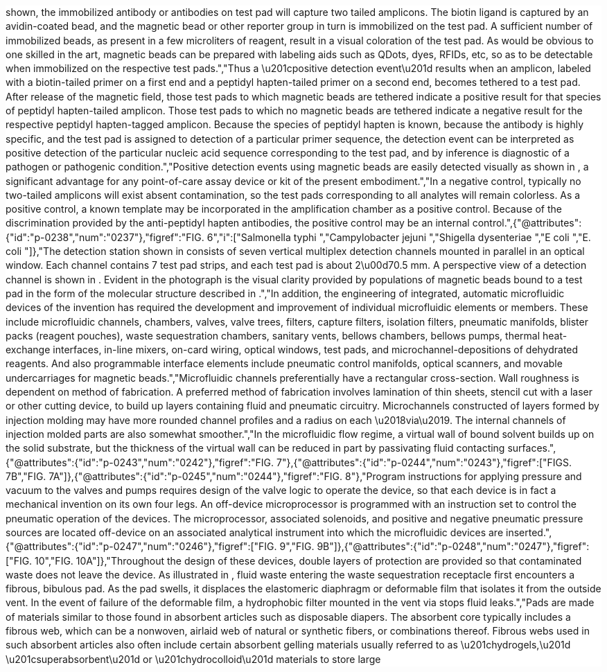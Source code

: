 shown, the immobilized antibody or antibodies on test pad  will capture two tailed amplicons. The biotin ligand is captured by an avidin-coated bead, and the magnetic bead or other reporter group in turn is immobilized on the test pad. A sufficient number of immobilized beads, as present in a few microliters of reagent, result in a visual coloration of the test pad. As would be obvious to one skilled in the art, magnetic beads can be prepared with labeling aids such as QDots, dyes, RFIDs, etc, so as to be detectable when immobilized on the respective test pads.","Thus a \u201cpositive detection event\u201d results when an amplicon, labeled with a biotin-tailed primer on a first end and a peptidyl hapten-tailed primer on a second end, becomes tethered to a test pad. After release of the magnetic field, those test pads to which magnetic beads are tethered indicate a positive result for that species of peptidyl hapten-tailed amplicon. Those test pads to which no magnetic beads are tethered indicate a negative result for the respective peptidyl hapten-tagged amplicon. Because the species of peptidyl hapten is known, because the antibody is highly specific, and the test pad is assigned to detection of a particular primer sequence, the detection event can be interpreted as positive detection of the particular nucleic acid sequence corresponding to the test pad, and by inference is diagnostic of a pathogen or pathogenic condition.","Positive detection events using magnetic beads are easily detected visually as shown in , a significant advantage for any point-of-care assay device or kit of the present embodiment.","In a negative control, typically no two-tailed amplicons will exist absent contamination, so the test pads corresponding to all analytes will remain colorless. As a positive control, a known template may be incorporated in the amplification chamber as a positive control. Because of the discrimination provided by the anti-peptidyl hapten antibodies, the positive control may be an internal control.",{"@attributes":{"id":"p-0238","num":"0237"},"figref":"FIG. 6","i":["Salmonella typhi ","Campylobacter jejuni ","Shigella dysenteriae ","E coli ","E. coli "]},"The detection station shown in  consists of seven vertical multiplex detection channels mounted in parallel in an optical window. Each channel contains 7 test pad strips, and each test pad is about 2\u00d70.5 mm. A perspective view of a detection channel is shown in . Evident in the photograph is the visual clarity provided by populations of magnetic beads bound to a test pad in the form of the molecular structure described in .","In addition, the engineering of integrated, automatic microfluidic devices of the invention has required the development and improvement of individual microfluidic elements or members. These include microfluidic channels, chambers, valves, valve trees, filters, capture filters, isolation filters, pneumatic manifolds, blister packs (reagent pouches), waste sequestration chambers, sanitary vents, bellows chambers, bellows pumps, thermal heat-exchange interfaces, in-line mixers, on-card wiring, optical windows, test pads, and microchannel-depositions of dehydrated reagents. And also programmable interface elements include pneumatic control manifolds, optical scanners, and movable undercarriages for magnetic beads.","Microfluidic channels preferentially have a rectangular cross-section. Wall roughness is dependent on method of fabrication. A preferred method of fabrication involves lamination of thin sheets, stencil cut with a laser or other cutting device, to build up layers containing fluid and pneumatic circuitry. Microchannels constructed of layers formed by injection molding may have more rounded channel profiles and a radius on each \u2018via\u2019. The internal channels of injection molded parts are also somewhat smoother.","In the microfluidic flow regime, a virtual wall of bound solvent builds up on the solid substrate, but the thickness of the virtual wall can be reduced in part by passivating fluid contacting surfaces.",{"@attributes":{"id":"p-0243","num":"0242"},"figref":"FIG. 7"},{"@attributes":{"id":"p-0244","num":"0243"},"figref":["FIGS. 7B","FIG. 7A"]},{"@attributes":{"id":"p-0245","num":"0244"},"figref":"FIG. 8"},"Program instructions for applying pressure and vacuum to the valves and pumps requires design of the valve logic to operate the device, so that each device is in fact a mechanical invention on its own four legs. An off-device microprocessor is programmed with an instruction set to control the pneumatic operation of the devices. The microprocessor, associated solenoids, and positive and negative pneumatic pressure sources are located off-device on an associated analytical instrument into which the microfluidic devices are inserted.",{"@attributes":{"id":"p-0247","num":"0246"},"figref":["FIG. 9","FIG. 9B"]},{"@attributes":{"id":"p-0248","num":"0247"},"figref":["FIG. 10","FIG. 10A"]},"Throughout the design of these devices, double layers of protection are provided so that contaminated waste does not leave the device. As illustrated in , fluid waste entering the waste sequestration receptacle first encounters a fibrous, bibulous pad. As the pad swells, it displaces the elastomeric diaphragm or deformable film that isolates it from the outside vent. In the event of failure of the deformable film, a hydrophobic filter mounted in the vent via stops fluid leaks.","Pads are made of materials similar to those found in absorbent articles such as disposable diapers. The absorbent core typically includes a fibrous web, which can be a nonwoven, airlaid web of natural or synthetic fibers, or combinations thereof. Fibrous webs used in such absorbent articles also often include certain absorbent gelling materials usually referred to as \u201chydrogels,\u201d \u201csuperabsorbent\u201d or \u201chydrocolloid\u201d materials to store large